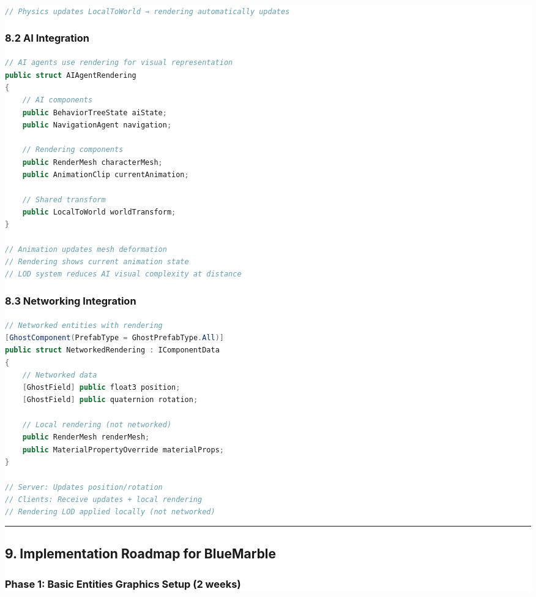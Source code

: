 ```csharp
// Physics updates LocalToWorld → rendering automatically updates
```

### 8.2 AI Integration

```csharp
// AI agents use rendering for visual representation
public struct AIAgentRendering
{
    // AI components
    public BehaviorTreeState aiState;
    public NavigationAgent navigation;
    
    // Rendering components
    public RenderMesh characterMesh;
    public AnimationClip currentAnimation;
    
    // Shared transform
    public LocalToWorld worldTransform;
}

// Animation updates mesh deformation
// Rendering shows current animation state
// LOD system reduces AI visual complexity at distance
```

### 8.3 Networking Integration

```csharp
// Networked entities with rendering
[GhostComponent(PrefabType = GhostPrefabType.All)]
public struct NetworkedRendering : IComponentData
{
    // Networked data
    [GhostField] public float3 position;
    [GhostField] public quaternion rotation;
    
    // Local rendering (not networked)
    public RenderMesh renderMesh;
    public MaterialPropertyOverride materialProps;
}

// Server: Updates position/rotation
// Clients: Receive updates + local rendering
// Rendering LOD applied locally (not networked)
```

---

## 9. Implementation Roadmap for BlueMarble

### Phase 1: Basic Entities Graphics Setup (2 weeks)
